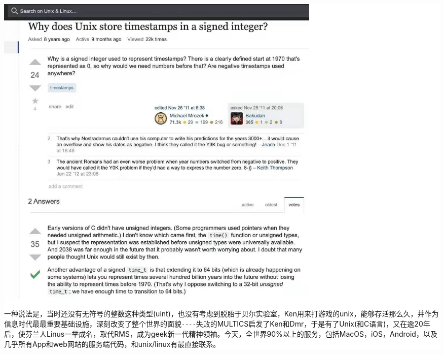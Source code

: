 <img src="Year-2038-problem/answer.jpeg" width = 70% height = 70%  />

一种说法是，当时还没有无符号的整数这种类型(uint)，也没有考虑到脱胎于贝尔实验室，Ken用来打游戏的unix，能够存活那么久，并作为信息时代最最重要基础设施，深刻改变了整个世界的面貌`----`失败的MULTICS启发了Ken和Dmr，于是有了Unix(和C语言)，又在逾20年后，使芬兰人Linus一举成名，取代RMS，成为geek新一代精神领袖。今天，全世界90%以上的服务，包括MacOS，iOS，Android，以及几乎所有App和web网站的服务端代码，和unix/linux有最直接联系。
